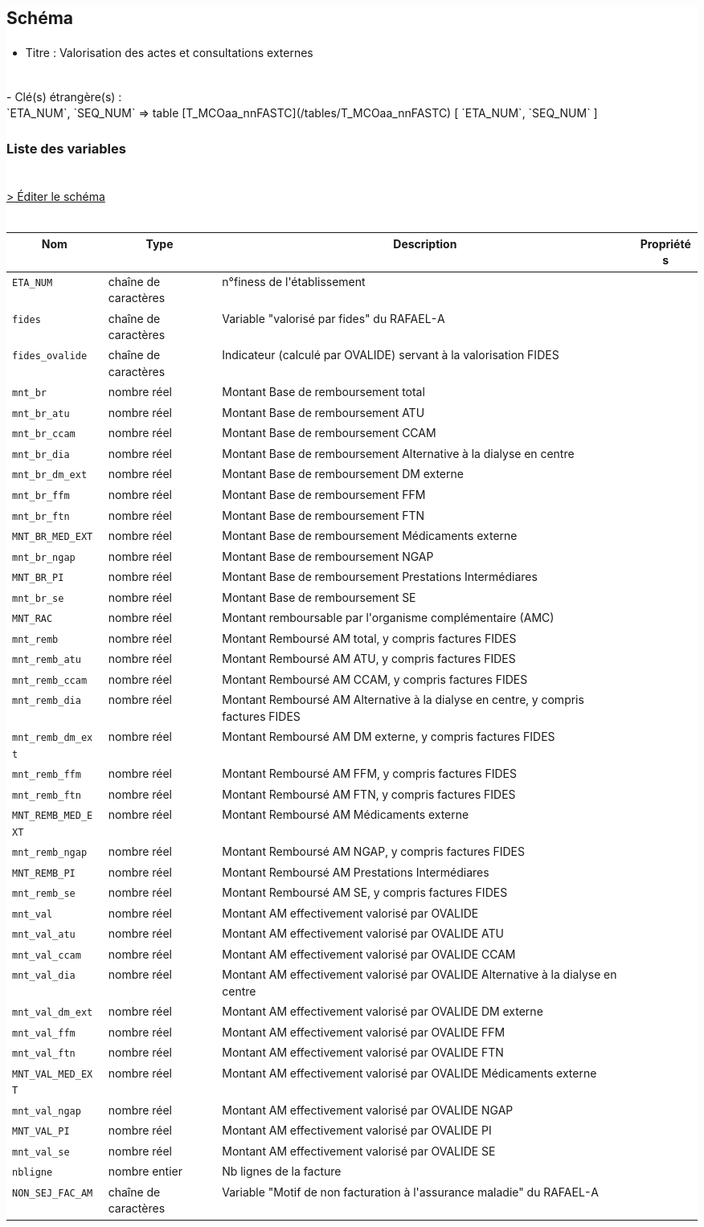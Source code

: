 ## Schéma

- Titre : Valorisation des actes et consultations externes
<br />
- Clé(s) étrangère(s) : <br />
`ETA_NUM`, `SEQ_NUM` => table [T_MCOaa_nnFASTC](/tables/T_MCOaa_nnFASTC) [ `ETA_NUM`, `SEQ_NUM` ]<br />

### Liste des variables
<br />
<div>
    <a href="https://gitlab.com/healthdatahub/schema-snds/edit/master/schemas/PMSI/PMSI%20MCO/T_MCOaa_nnVALOACE.json"  
    arget="_blank" rel="noopener noreferrer">> Éditer le schéma</a>
    <OutboundLink />
</div>
<br />

Nom|Type|Description|Propriétés
-|-|-|-
`ETA_NUM`|chaîne de caractères|n°finess de l&#x27;établissement||
`fides`|chaîne de caractères|Variable &quot;valorisé par fides&quot; du RAFAEL-A||
`fides_ovalide`|chaîne de caractères|Indicateur (calculé par OVALIDE) servant à la valorisation FIDES||
`mnt_br`|nombre réel|Montant Base de remboursement total||
`mnt_br_atu`|nombre réel|Montant Base de remboursement ATU||
`mnt_br_ccam`|nombre réel|Montant Base de remboursement CCAM||
`mnt_br_dia`|nombre réel|Montant Base de remboursement Alternative à la dialyse en centre||
`mnt_br_dm_ext`|nombre réel|Montant Base de remboursement DM externe||
`mnt_br_ffm`|nombre réel|Montant Base de remboursement FFM||
`mnt_br_ftn`|nombre réel|Montant Base de remboursement FTN||
`MNT_BR_MED_EXT`|nombre réel|Montant Base de remboursement Médicaments externe||
`mnt_br_ngap`|nombre réel|Montant Base de remboursement NGAP||
`MNT_BR_PI`|nombre réel|Montant Base de remboursement Prestations Intermédiares||
`mnt_br_se`|nombre réel|Montant Base de remboursement SE||
`MNT_RAC`|nombre réel|Montant remboursable par l&#x27;organisme complémentaire (AMC)||
`mnt_remb`|nombre réel|Montant Remboursé AM  total, y compris factures FIDES||
`mnt_remb_atu`|nombre réel|Montant Remboursé AM ATU, y compris factures FIDES||
`mnt_remb_ccam`|nombre réel|Montant Remboursé AM CCAM, y compris factures FIDES||
`mnt_remb_dia`|nombre réel|Montant Remboursé AM Alternative à la dialyse en centre, y compris factures FIDES||
`mnt_remb_dm_ext`|nombre réel|Montant Remboursé AM DM externe, y compris factures FIDES||
`mnt_remb_ffm`|nombre réel|Montant Remboursé AM FFM, y compris factures FIDES||
`mnt_remb_ftn`|nombre réel|Montant Remboursé AM FTN, y compris factures FIDES||
`MNT_REMB_MED_EXT`|nombre réel|Montant Remboursé AM  Médicaments externe||
`mnt_remb_ngap`|nombre réel|Montant Remboursé AM NGAP, y compris factures FIDES||
`MNT_REMB_PI`|nombre réel|Montant Remboursé AM Prestations Intermédiares||
`mnt_remb_se`|nombre réel|Montant Remboursé AM SE, y compris factures FIDES||
`mnt_val`|nombre réel|Montant AM effectivement valorisé par OVALIDE||
`mnt_val_atu`|nombre réel|Montant AM effectivement valorisé par OVALIDE ATU||
`mnt_val_ccam`|nombre réel|Montant AM effectivement valorisé par OVALIDE CCAM||
`mnt_val_dia`|nombre réel|Montant AM effectivement valorisé par OVALIDE Alternative à la dialyse en centre||
`mnt_val_dm_ext`|nombre réel|Montant AM effectivement valorisé par OVALIDE DM externe||
`mnt_val_ffm`|nombre réel|Montant AM effectivement valorisé par OVALIDE FFM||
`mnt_val_ftn`|nombre réel|Montant AM effectivement valorisé par OVALIDE FTN||
`MNT_VAL_MED_EXT`|nombre réel|Montant AM effectivement valorisé par OVALIDE Médicaments externe||
`mnt_val_ngap`|nombre réel|Montant AM effectivement valorisé par OVALIDE NGAP||
`MNT_VAL_PI`|nombre réel|Montant AM effectivement valorisé par OVALIDE PI||
`mnt_val_se`|nombre réel|Montant AM effectivement valorisé par OVALIDE SE||
`nbligne`|nombre entier|Nb lignes de la facture||
`NON_SEJ_FAC_AM`|chaîne de caractères|Variable &quot;Motif de non facturation à l&#x27;assurance maladie&quot; du RAFAEL-A||